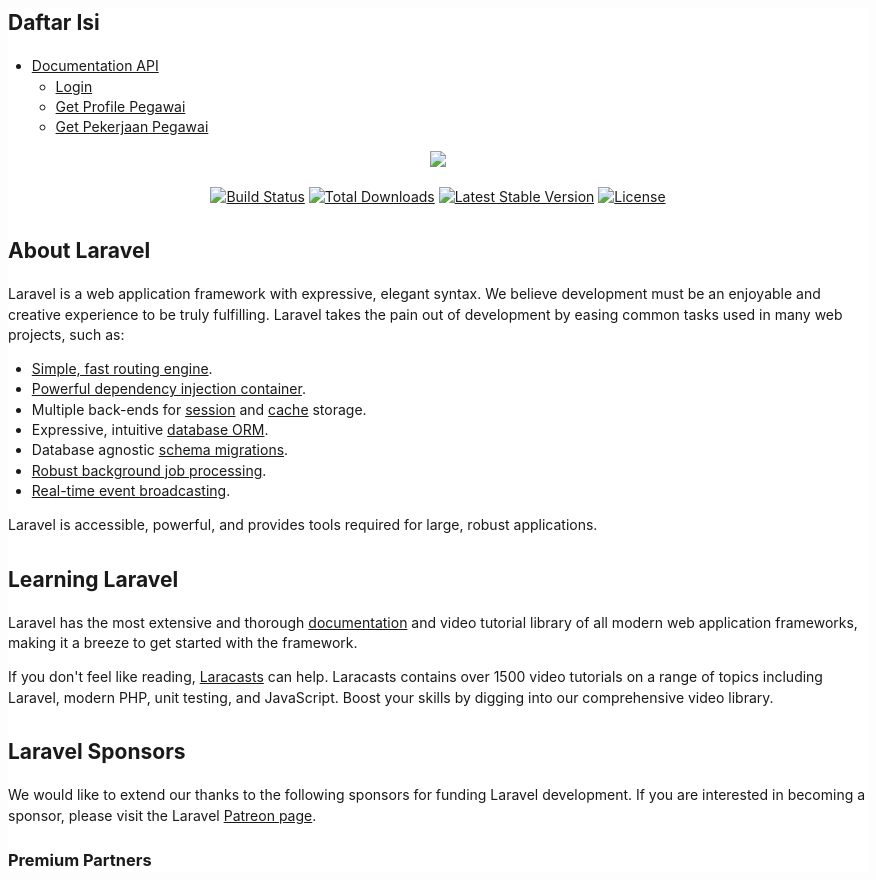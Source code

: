 ## Daftar Isi
- [Documentation API](#doc-api)
    - [Login](#login)
    - [Get Profile Pegawai](#get-profile-pegawai)
    - [Get Pekerjaan Pegawai](#get-pekerjaan-pegawai)
    

<p align="center"><a href="https://laravel.com" target="_blank"><img src="https://raw.githubusercontent.com/laravel/art/master/logo-lockup/5%20SVG/2%20CMYK/1%20Full%20Color/laravel-logolockup-cmyk-red.svg" width="400"></a></p>

<p align="center">
<a href="https://travis-ci.org/laravel/framework"><img src="https://travis-ci.org/laravel/framework.svg" alt="Build Status"></a>
<a href="https://packagist.org/packages/laravel/framework"><img src="https://img.shields.io/packagist/dt/laravel/framework" alt="Total Downloads"></a>
<a href="https://packagist.org/packages/laravel/framework"><img src="https://img.shields.io/packagist/v/laravel/framework" alt="Latest Stable Version"></a>
<a href="https://packagist.org/packages/laravel/framework"><img src="https://img.shields.io/packagist/l/laravel/framework" alt="License"></a>
</p>

## About Laravel

Laravel is a web application framework with expressive, elegant syntax. We believe development must be an enjoyable and creative experience to be truly fulfilling. Laravel takes the pain out of development by easing common tasks used in many web projects, such as:

- [Simple, fast routing engine](https://laravel.com/docs/routing).
- [Powerful dependency injection container](https://laravel.com/docs/container).
- Multiple back-ends for [session](https://laravel.com/docs/session) and [cache](https://laravel.com/docs/cache) storage.
- Expressive, intuitive [database ORM](https://laravel.com/docs/eloquent).
- Database agnostic [schema migrations](https://laravel.com/docs/migrations).
- [Robust background job processing](https://laravel.com/docs/queues).
- [Real-time event broadcasting](https://laravel.com/docs/broadcasting).

Laravel is accessible, powerful, and provides tools required for large, robust applications.

## Learning Laravel

Laravel has the most extensive and thorough [documentation](https://laravel.com/docs) and video tutorial library of all modern web application frameworks, making it a breeze to get started with the framework.

If you don't feel like reading, [Laracasts](https://laracasts.com) can help. Laracasts contains over 1500 video tutorials on a range of topics including Laravel, modern PHP, unit testing, and JavaScript. Boost your skills by digging into our comprehensive video library.

## Laravel Sponsors

We would like to extend our thanks to the following sponsors for funding Laravel development. If you are interested in becoming a sponsor, please visit the Laravel [Patreon page](https://patreon.com/taylorotwell).

### Premium Partners
